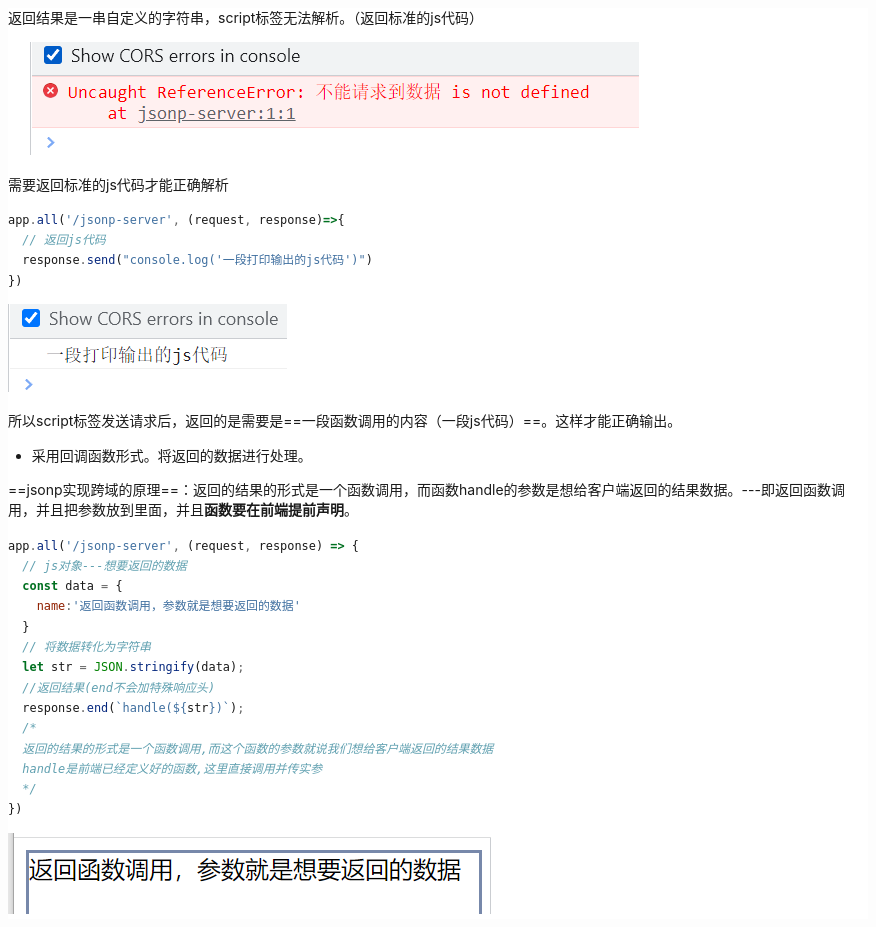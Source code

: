 返回结果是一串自定义的字符串，script标签无法解析。（返回标准的js代码）

![1650976686775](跨域.assets/1650976686775.png)

需要返回标准的js代码才能正确解析

```js
app.all('/jsonp-server', (request, response)=>{
  // 返回js代码
  response.send("console.log('一段打印输出的js代码')")
})
```

![1650977020635](跨域.assets/1650977020635.png)

所以script标签发送请求后，返回的是需要是==一段函数调用的内容（一段js代码）==。这样才能正确输出。

- 采用回调函数形式。将返回的数据进行处理。

==jsonp实现跨域的原理==：返回的结果的形式是一个函数调用，而函数handle的参数是想给客户端返回的结果数据。---即返回函数调用，并且把参数放到里面，并且**函数要在前端提前声明**。

```js
app.all('/jsonp-server', (request, response) => {
  // js对象---想要返回的数据
  const data = {
    name:'返回函数调用，参数就是想要返回的数据'
  }
  // 将数据转化为字符串
  let str = JSON.stringify(data);
  //返回结果(end不会加特殊响应头)
  response.end(`handle(${str})`);
  /* 
  返回的结果的形式是一个函数调用,而这个函数的参数就说我们想给客户端返回的结果数据
  handle是前端已经定义好的函数,这里直接调用并传实参
  */
})
```

![1650978632988](跨域.assets/1650978632988.png)
